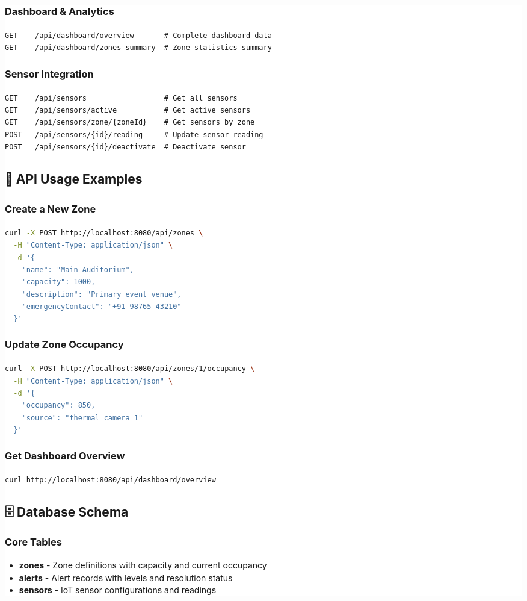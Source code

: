 ### Dashboard & Analytics
```http
GET    /api/dashboard/overview       # Complete dashboard data
GET    /api/dashboard/zones-summary  # Zone statistics summary
```

### Sensor Integration
```http
GET    /api/sensors                  # Get all sensors
GET    /api/sensors/active           # Get active sensors
GET    /api/sensors/zone/{zoneId}    # Get sensors by zone
POST   /api/sensors/{id}/reading     # Update sensor reading
POST   /api/sensors/{id}/deactivate  # Deactivate sensor
```

## 📝 API Usage Examples

### Create a New Zone
```bash
curl -X POST http://localhost:8080/api/zones \
  -H "Content-Type: application/json" \
  -d '{
    "name": "Main Auditorium",
    "capacity": 1000,
    "description": "Primary event venue",
    "emergencyContact": "+91-98765-43210"
  }'
```

### Update Zone Occupancy
```bash
curl -X POST http://localhost:8080/api/zones/1/occupancy \
  -H "Content-Type: application/json" \
  -d '{
    "occupancy": 850,
    "source": "thermal_camera_1"
  }'
```

### Get Dashboard Overview
```bash
curl http://localhost:8080/api/dashboard/overview
```

## 🗄️ Database Schema

### Core Tables
- **zones** - Zone definitions with capacity and current occupancy
- **alerts** - Alert records with levels and resolution status
- **sensors** - IoT sensor configurations and readings
